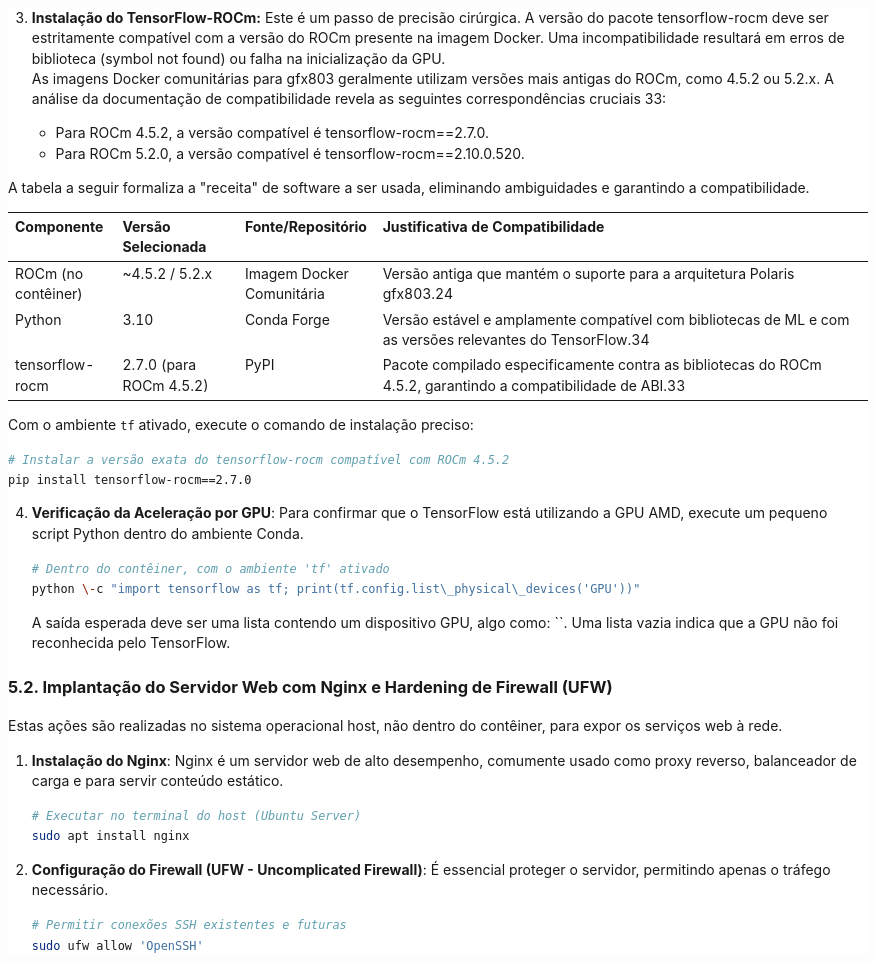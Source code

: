 3. **Instalação do TensorFlow-ROCm:** Este é um passo de precisão cirúrgica. A versão do pacote tensorflow-rocm deve ser estritamente compatível com a versão do ROCm presente na imagem Docker. Uma incompatibilidade resultará em erros de biblioteca (symbol not found) ou falha na inicialização da GPU.  
   As imagens Docker comunitárias para gfx803 geralmente utilizam versões mais antigas do ROCm, como 4.5.2 ou 5.2.x. A análise da documentação de compatibilidade revela as seguintes correspondências cruciais 33:  
   
   - Para ROCm 4.5.2, a versão compatível é tensorflow-rocm==2.7.0.  
   - Para ROCm 5.2.0, a versão compatível é tensorflow-rocm==2.10.0.520.

A tabela a seguir formaliza a "receita" de software a ser usada, eliminando ambiguidades e garantindo a compatibilidade.

| Componente          | Versão Selecionada      | Fonte/Repositório         | Justificativa de Compatibilidade                                                                             |
|:------------------- |:----------------------- |:------------------------- |:------------------------------------------------------------------------------------------------------------ |
| ROCm (no contêiner) | \~4.5.2 / 5.2.x         | Imagem Docker Comunitária | Versão antiga que mantém o suporte para a arquitetura Polaris gfx803.24                                      |
| Python              | 3.10                    | Conda Forge               | Versão estável e amplamente compatível com bibliotecas de ML e com as versões relevantes do TensorFlow.34    |
| tensorflow-rocm     | 2.7.0 (para ROCm 4.5.2) | PyPI                      | Pacote compilado especificamente contra as bibliotecas do ROCm 4.5.2, garantindo a compatibilidade de ABI.33 |

Com o ambiente `tf` ativado, execute o comando de instalação preciso:  

```bash
# Instalar a versão exata do tensorflow-rocm compatível com ROCm 4.5.2  
pip install tensorflow-rocm==2.7.0  
```

4. **Verificação da Aceleração por GPU**: Para confirmar que o TensorFlow está utilizando a GPU AMD, execute um pequeno script Python dentro do ambiente Conda.  
   
   ```bash
   # Dentro do contêiner, com o ambiente 'tf' ativado  
   python \-c "import tensorflow as tf; print(tf.config.list\_physical\_devices('GPU'))"
   ```
   
   A saída esperada deve ser uma lista contendo um dispositivo GPU, algo como: ``. Uma lista vazia indica que a GPU não foi reconhecida pelo TensorFlow.

### 5.2. Implantação do Servidor Web com Nginx e Hardening de Firewall (UFW)

Estas ações são realizadas no sistema operacional host, não dentro do contêiner, para expor os serviços web à rede.

1. **Instalação do Nginx**: Nginx é um servidor web de alto desempenho, comumente usado como proxy reverso, balanceador de carga e para servir conteúdo estático.  
   
   ```bash
   # Executar no terminal do host (Ubuntu Server)  
   sudo apt install nginx
   ```

2. **Configuração do Firewall (UFW \- Uncomplicated Firewall)**: É essencial proteger o servidor, permitindo apenas o tráfego necessário.  
   
   ```bash
   # Permitir conexões SSH existentes e futuras  
   sudo ufw allow 'OpenSSH'
   ```
   